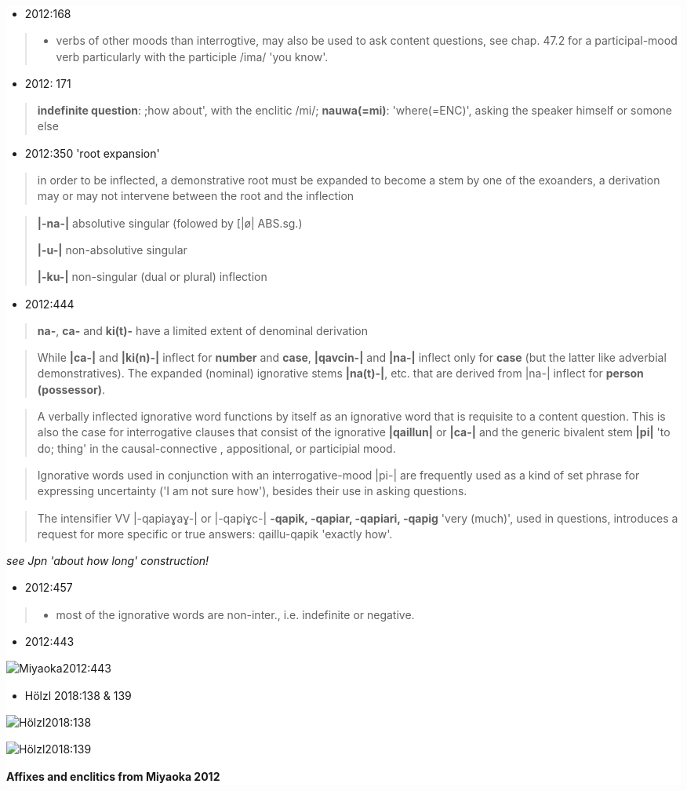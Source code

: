 - 2012:168

> - verbs of other moods than interrogtive, may also be used to ask content questions, see chap. 47.2 for a participal-mood verb particularly with the participle /ima/ 'you know'. 

- 2012: 171

> **indefinite question**: ;how about', with the enclitic /mi/; 
> **nauwa(=mi)**: 'where(=ENC)', asking the speaker himself or somone else

- 2012:350 'root expansion'

> in order to be inflected, a demonstrative root must be expanded to become a stem by one of the exoanders, a derivation may or may not intervene between the root and the inflection

> **|-na-|** absolutive singular (folowed by [|ø| ABS.sg.)
>
> **|-u-|** non-absolutive singular
>
> **|-ku-|** non-singular (dual or plural) inflection

- 2012:444

> **na-**, **ca-** and **ki(t)-** have a limited extent of denominal derivation

> While **|ca-|** and **|ki(n)-|** inflect for **number** and **case**, **|qavcin-|** and **|na-|** inflect only for **case** (but the latter like adverbial demonstratives). The expanded (nominal) ignorative stems **|na(t)-|**, etc. that are derived from |na-| inflect for **person (possessor)**.

> A verbally inflected ignorative word functions by itself as an ignorative word that is requisite to a content question. This is also the case for interrogative clauses that consist of the ignorative **|qaillun|** or **|ca-|** and the generic bivalent stem **|pi|** 'to do; thing' in the causal-connective , appositional, or participial mood.

> Ignorative words used in conjunction with an interrogative-mood |pi-| are frequently used as a kind of set phrase for expressing uncertainty ('I am not sure how'), besides their use in asking questions.

> The intensifier VV |-qapiaɣaɣ-| or |-qapiɣc-| **-qapik, -qapiar, -qapiari, -qapig** 'very (much)', used in questions, introduces a request for more specific or true answers: qaillu-qapik 'exactly how'.

*see Jpn 'about how long' construction!*

- 2012:457
> - most of the ignorative words are non-inter., i.e. indefinite or negative.

- 2012:443

![Miyaoka2012:443](https://user-images.githubusercontent.com/33869669/81471245-23619e00-91f0-11ea-94b9-961c8d170827.png)

- Hölzl 2018:138 & 139

![Hölzl2018:138](https://user-images.githubusercontent.com/33869669/81471246-2492cb00-91f0-11ea-812a-914b46826ebd.png)

![Hölzl2018:139](https://user-images.githubusercontent.com/33869669/81471248-25c3f800-91f0-11ea-8744-409d4dbfaed9.png)

**Affixes and enclitics from Miyaoka 2012**
